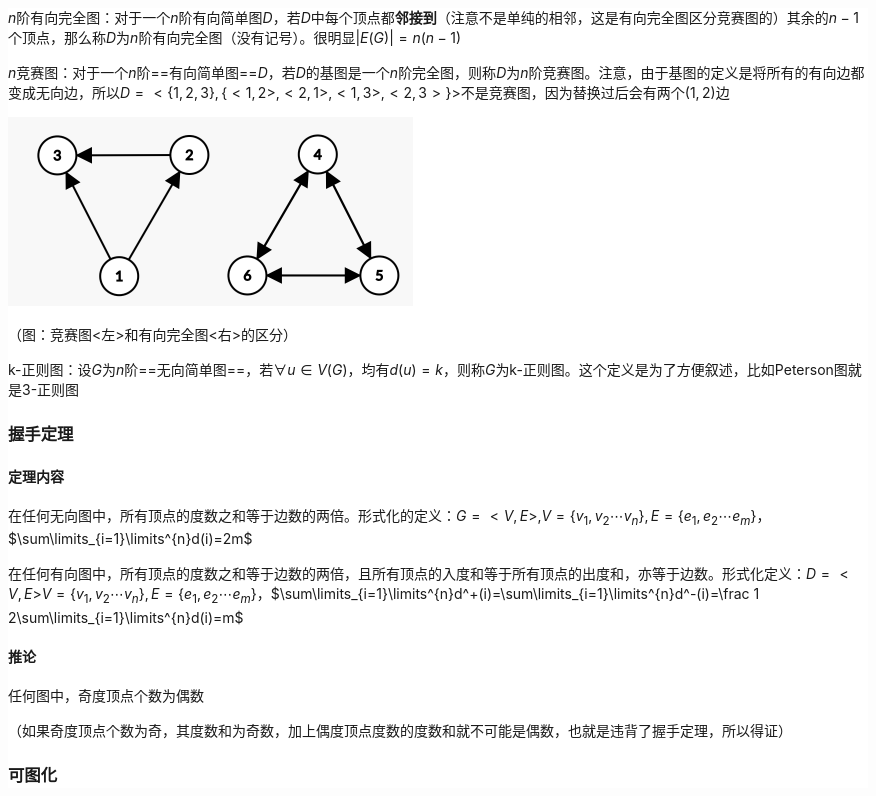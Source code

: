 

$n$阶有向完全图：对于一个$n$阶有向简单图$D$，若$D$中每个顶点都**邻接到**（注意不是单纯的相邻，这是有向完全图区分竞赛图的）其余的$n-1$个顶点，那么称$D$为$n$阶有向完全图（没有记号）。很明显$|E(G)|=n(n-1)$

$n$竞赛图：对于一个$n$阶==有向简单图==$D$，若$D$的基图是一个$n$阶完全图，则称$D$为$n$阶竞赛图。注意，由于基图的定义是将所有的有向边都变成无向边，所以$D=<\{1,2,3\},\{<1,2>,<2,1>,<1,3>,<2,3>\}>$不是竞赛图，因为替换过后会有两个$(1,2)$边

<img src="图论资源库/截屏2021-04-18 16.05.58.png" style="zoom:50%;" />

（图：竞赛图<左>和有向完全图<右>的区分）



k-正则图：设$G$为$n$阶==无向简单图==，若$\forall u\in V(G)$，均有$d(u)=k$，则称$G$为k-正则图。这个定义是为了方便叙述，比如Peterson图就是3-正则图



### 握手定理

#### 定理内容

在任何无向图中，所有顶点的度数之和等于边数的两倍。形式化的定义：$G=<V,E>,V=\{v_1,v_2\cdots v_n\},E=\{e_1,e_2\cdots e_m\}$，$\sum\limits_{i=1}\limits^{n}d(i)=2m$

在任何有向图中，所有顶点的度数之和等于边数的两倍，且所有顶点的入度和等于所有顶点的出度和，亦等于边数。形式化定义：$D=<V,E>$$V=\{v_1,v_2\cdots v_n\},E=\{e_1,e_2\cdots e_m\}$，$\sum\limits_{i=1}\limits^{n}d^+(i)=\sum\limits_{i=1}\limits^{n}d^-(i)=\frac 1 2\sum\limits_{i=1}\limits^{n}d(i)=m$



#### 推论

任何图中，奇度顶点个数为偶数

（如果奇度顶点个数为奇，其度数和为奇数，加上偶度顶点度数的度数和就不可能是偶数，也就是违背了握手定理，所以得证）



### 可图化
